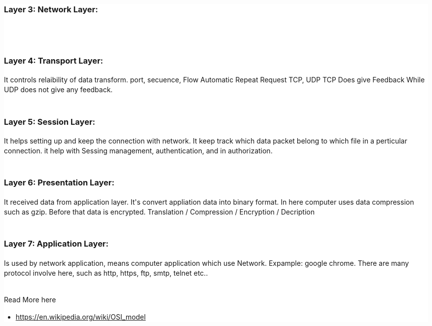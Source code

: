 
### Layer 3: Network Layer:
<br/>
<br/>


### Layer 4: Transport Layer:
It controls relaibility of data transform. port, secuence, 
Flow
Automatic Repeat Request 
TCP, UDP
TCP Does give Feedback While UDP does not give any feedback. 
<br/>
<br/>


### Layer 5: Session Layer:
It helps setting up and keep the connection with network. It keep track which data packet belong to which file in a perticular connection. it help with Sessing management, authentication, and in authorization. 
<br/>
<br/>


### Layer 6: Presentation Layer:
It received data from application layer. It's convert appliation data into binary format. In here computer uses data compression such as gzip. Before that data is encrypted. Translation / Compression / Encryption / Decription
<br/>
<br/>



### Layer 7: Application Layer:
Is used by network application, means computer application which use Network. Expample: google chrome. There are many protocol involve here, such as http, https, ftp, smtp, telnet etc..
<br/>
<br/>

<p class="mb-0">Read More here</p>
<ul>
  <li><a target="blank" rel="noopener noreferrer" href="https://en.wikipedia.org/wiki/OSI_model">https://en.wikipedia.org/wiki/OSI_model</a></li>
</ul>
